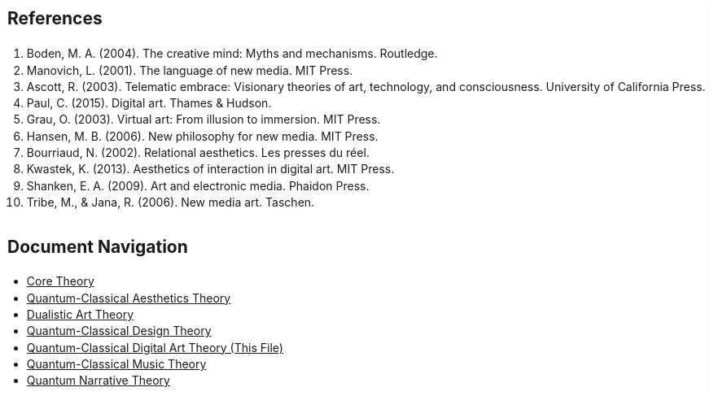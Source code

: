 ## References

1. Boden, M. A. (2004). The creative mind: Myths and mechanisms. Routledge.
2. Manovich, L. (2001). The language of new media. MIT Press.
3. Ascott, R. (2003). Telematic embrace: Visionary theories of art, technology, and consciousness. University of California Press.
4. Paul, C. (2015). Digital art. Thames & Hudson.
5. Grau, O. (2003). Virtual art: From illusion to immersion. MIT Press.
6. Hansen, M. B. (2006). New philosophy for new media. MIT Press.
7. Bourriaud, N. (2002). Relational aesthetics. Les presses du réel.
8. Kwastek, K. (2013). Aesthetics of interaction in digital art. MIT Press.
9. Shanken, E. A. (2009). Art and electronic media. Phaidon Press.
10. Tribe, M., & Jana, R. (2006). New media art. Taschen.

## Document Navigation
- [Core Theory](formal_theory_en.md)
- [Quantum-Classical Aesthetics Theory](formal_theory_aesthetics_en.md)
- [Dualistic Art Theory](formal_theory_art_en.md)
- [Quantum-Classical Design Theory](formal_theory_design_en.md)
- [Quantum-Classical Digital Art Theory (This File)](formal_theory_digital_art_en.md)
- [Quantum-Classical Music Theory](formal_theory_music_en.md)
- [Quantum Narrative Theory](formal_theory_narrative_en.md) 